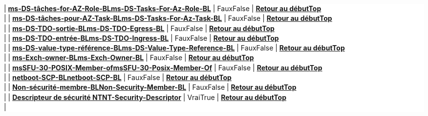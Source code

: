 | [<span data-ttu-id="3981d-387">**ms-DS-tâches-for-AZ-Role-BL**</span><span class="sxs-lookup"><span data-stu-id="3981d-387">**ms-DS-Tasks-For-Az-Role-BL**</span></span>](a-msds-tasksforazrolebl.md)                                | <span data-ttu-id="3981d-388">Faux</span><span class="sxs-lookup"><span data-stu-id="3981d-388">False</span></span>     | [<span data-ttu-id="3981d-389">**Retour au début**</span><span class="sxs-lookup"><span data-stu-id="3981d-389">**Top**</span></span>](c-top.md)<br/>                                                   |
| [<span data-ttu-id="3981d-390">**ms-DS-tâches-pour-AZ-Task-BL**</span><span class="sxs-lookup"><span data-stu-id="3981d-390">**ms-DS-Tasks-For-Az-Task-BL**</span></span>](a-msds-tasksforaztaskbl.md)                                | <span data-ttu-id="3981d-391">Faux</span><span class="sxs-lookup"><span data-stu-id="3981d-391">False</span></span>     | [<span data-ttu-id="3981d-392">**Retour au début**</span><span class="sxs-lookup"><span data-stu-id="3981d-392">**Top**</span></span>](c-top.md)<br/>                                                   |
| [<span data-ttu-id="3981d-393">**ms-DS-TDO-sortie-BL**</span><span class="sxs-lookup"><span data-stu-id="3981d-393">**ms-DS-TDO-Egress-BL**</span></span>](a-msds-tdoegressbl.md)                                            | <span data-ttu-id="3981d-394">Faux</span><span class="sxs-lookup"><span data-stu-id="3981d-394">False</span></span>     | [<span data-ttu-id="3981d-395">**Retour au début**</span><span class="sxs-lookup"><span data-stu-id="3981d-395">**Top**</span></span>](c-top.md)<br/>                                                   |
| [<span data-ttu-id="3981d-396">**ms-DS-TDO-entrée-BL**</span><span class="sxs-lookup"><span data-stu-id="3981d-396">**ms-DS-TDO-Ingress-BL**</span></span>](a-msds-tdoingressbl.md)                                          | <span data-ttu-id="3981d-397">Faux</span><span class="sxs-lookup"><span data-stu-id="3981d-397">False</span></span>     | [<span data-ttu-id="3981d-398">**Retour au début**</span><span class="sxs-lookup"><span data-stu-id="3981d-398">**Top**</span></span>](c-top.md)<br/>                                                   |
| [<span data-ttu-id="3981d-399">**ms-DS-value-type-référence-BL**</span><span class="sxs-lookup"><span data-stu-id="3981d-399">**ms-DS-Value-Type-Reference-BL**</span></span>](a-msds-valuetypereferencebl.md)                         | <span data-ttu-id="3981d-400">Faux</span><span class="sxs-lookup"><span data-stu-id="3981d-400">False</span></span>     | [<span data-ttu-id="3981d-401">**Retour au début**</span><span class="sxs-lookup"><span data-stu-id="3981d-401">**Top**</span></span>](c-top.md)<br/>                                                   |
| [<span data-ttu-id="3981d-402">**ms-Exch-owner-BL**</span><span class="sxs-lookup"><span data-stu-id="3981d-402">**ms-Exch-Owner-BL**</span></span>](a-ownerbl.md)                                                        | <span data-ttu-id="3981d-403">Faux</span><span class="sxs-lookup"><span data-stu-id="3981d-403">False</span></span>     | [<span data-ttu-id="3981d-404">**Retour au début**</span><span class="sxs-lookup"><span data-stu-id="3981d-404">**Top**</span></span>](c-top.md)<br/>                                                   |
| [<span data-ttu-id="3981d-405">**msSFU-30-POSIX-Member-of**</span><span class="sxs-lookup"><span data-stu-id="3981d-405">**msSFU-30-Posix-Member-Of**</span></span>](a-mssfu30posixmemberof.md)                                   | <span data-ttu-id="3981d-406">Faux</span><span class="sxs-lookup"><span data-stu-id="3981d-406">False</span></span>     | [<span data-ttu-id="3981d-407">**Retour au début**</span><span class="sxs-lookup"><span data-stu-id="3981d-407">**Top**</span></span>](c-top.md)<br/>                                                   |
| [<span data-ttu-id="3981d-408">**netboot-SCP-BL**</span><span class="sxs-lookup"><span data-stu-id="3981d-408">**netboot-SCP-BL**</span></span>](a-netbootscpbl.md)                                                     | <span data-ttu-id="3981d-409">Faux</span><span class="sxs-lookup"><span data-stu-id="3981d-409">False</span></span>     | [<span data-ttu-id="3981d-410">**Retour au début**</span><span class="sxs-lookup"><span data-stu-id="3981d-410">**Top**</span></span>](c-top.md)<br/>                                                   |
| [<span data-ttu-id="3981d-411">**Non-sécurité-membre-BL**</span><span class="sxs-lookup"><span data-stu-id="3981d-411">**Non-Security-Member-BL**</span></span>](a-nonsecuritymemberbl.md)                                      | <span data-ttu-id="3981d-412">Faux</span><span class="sxs-lookup"><span data-stu-id="3981d-412">False</span></span>     | [<span data-ttu-id="3981d-413">**Retour au début**</span><span class="sxs-lookup"><span data-stu-id="3981d-413">**Top**</span></span>](c-top.md)<br/>                                                   |
| [<span data-ttu-id="3981d-414">**Descripteur de sécurité NT**</span><span class="sxs-lookup"><span data-stu-id="3981d-414">**NT-Security-Descriptor**</span></span>](a-ntsecuritydescriptor.md)                                     | <span data-ttu-id="3981d-415">Vrai</span><span class="sxs-lookup"><span data-stu-id="3981d-415">True</span></span>      | [<span data-ttu-id="3981d-416">**Retour au début**</span><span class="sxs-lookup"><span data-stu-id="3981d-416">**Top**</span></span>](c-top.md)<br/>                                                   |